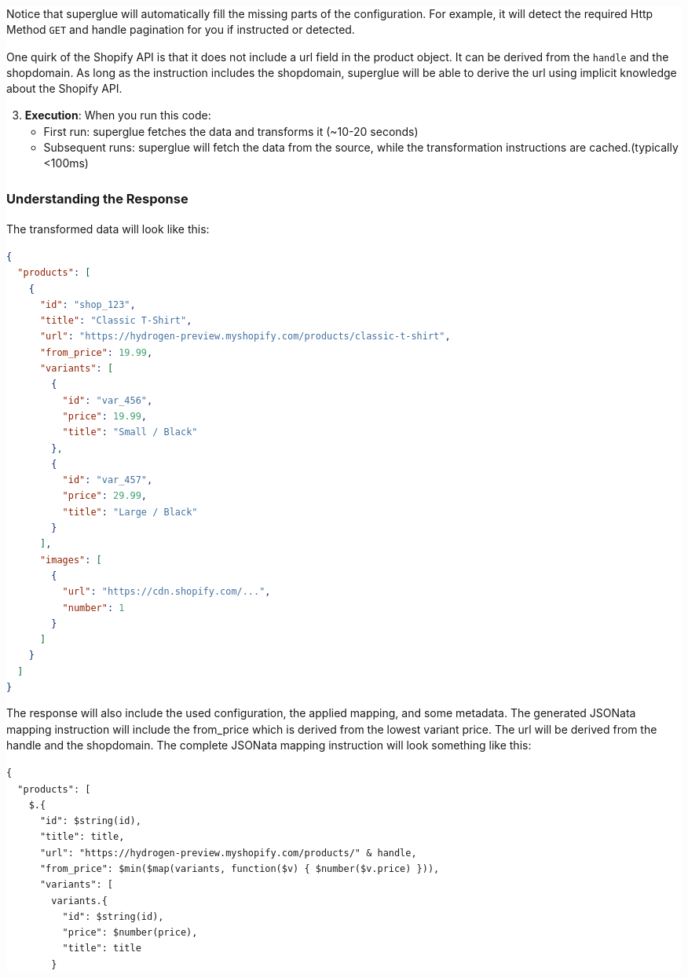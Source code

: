 Notice that superglue will automatically fill the missing parts of the configuration. For example, it will detect the required Http Method `GET` and handle pagination for you if instructed or detected.

One quirk of the Shopify API is that it does not include a url field in the product object. It can be derived from the `handle` and the shopdomain. As long as the instruction includes the shopdomain, superglue will be able to derive the url using implicit knowledge about the Shopify API.

3. **Execution**: When you run this code:
   - First run: superglue fetches the data and transforms it (~10-20 seconds)
   - Subsequent runs: superglue will fetch the data from the source, while the transformation instructions are cached.(typically \<100ms)

### Understanding the Response

The transformed data will look like this:

```json
{
  "products": [
    {
      "id": "shop_123",
      "title": "Classic T-Shirt",
      "url": "https://hydrogen-preview.myshopify.com/products/classic-t-shirt",
      "from_price": 19.99,
      "variants": [
        {
          "id": "var_456",
          "price": 19.99,
          "title": "Small / Black"
        },
        {
          "id": "var_457",
          "price": 29.99,
          "title": "Large / Black"
        }
      ],
      "images": [
        {
          "url": "https://cdn.shopify.com/...",
          "number": 1
        }
      ]
    }
  ]
}
```

The response will also include the used configuration, the applied mapping, and some metadata.
The generated JSONata mapping instruction will include the from_price which is derived from the lowest variant price. The url will be derived from the handle and the shopdomain. The complete JSONata mapping instruction will look something like this:

```jsonata
{
  "products": [
    $.{
      "id": $string(id),
      "title": title,
      "url": "https://hydrogen-preview.myshopify.com/products/" & handle,
      "from_price": $min($map(variants, function($v) { $number($v.price) })),
      "variants": [
        variants.{
          "id": $string(id),
          "price": $number(price),
          "title": title
        }
```
